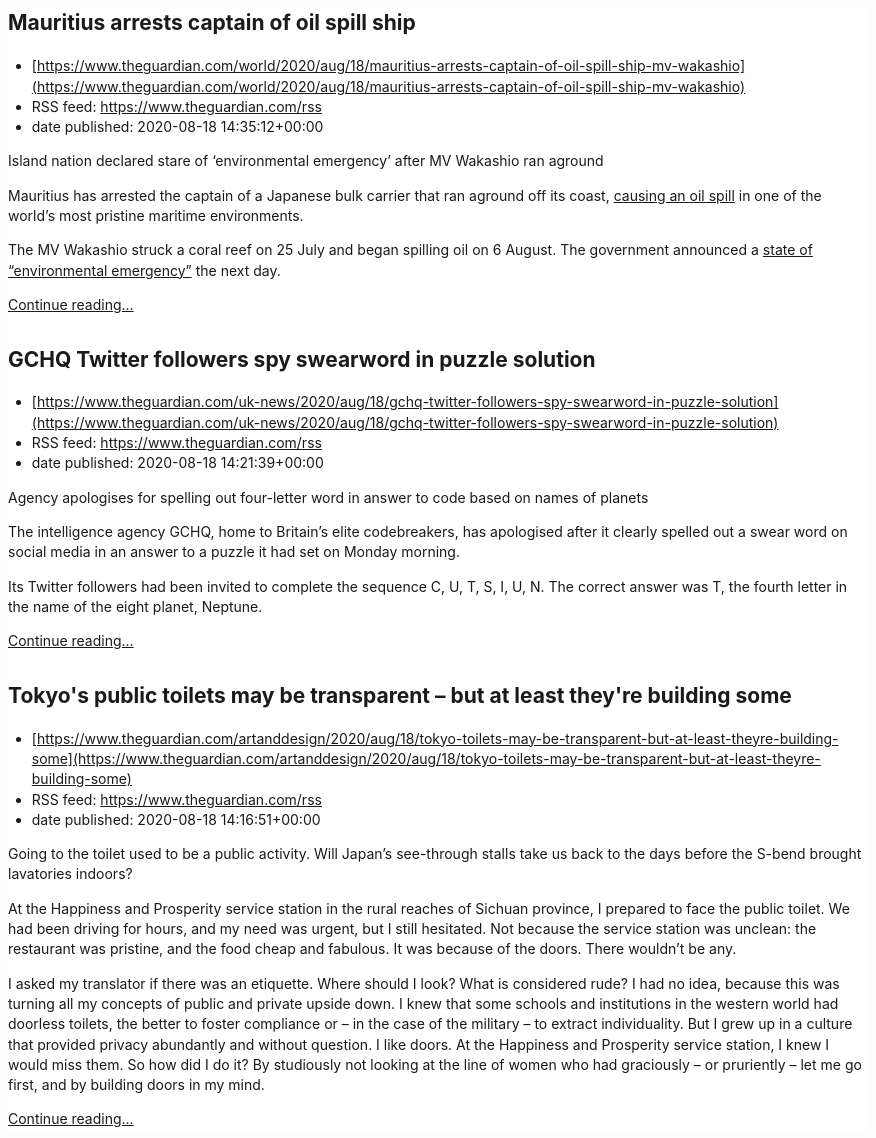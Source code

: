## Mauritius arrests captain of oil spill ship
 - [https://www.theguardian.com/world/2020/aug/18/mauritius-arrests-captain-of-oil-spill-ship-mv-wakashio](https://www.theguardian.com/world/2020/aug/18/mauritius-arrests-captain-of-oil-spill-ship-mv-wakashio)
 - RSS feed: https://www.theguardian.com/rss
 - date published: 2020-08-18 14:35:12+00:00

<p>Island nation declared stare of ‘environmental emergency’ after MV Wakashio ran aground</p><p>Mauritius has arrested the captain of a Japanese bulk carrier that ran aground off its coast, <a href="https://www.theguardian.com/world/2020/aug/16/experts-and-volunteers-scramble-to-save-mauritiuss-wildlife-after-oil-spill">causing an </a><a href="https://www.theguardian.com/world/2020/aug/16/experts-and-volunteers-scramble-to-save-mauritiuss-wildlife-after-oil-spill">oil spill</a> in one of the world’s most pristine maritime environments.</p><p>The MV Wakashio struck a coral reef on 25 July and began spilling oil on 6 August. The government announced a <a href="https://www.theguardian.com/world/2020/aug/07/mauritius-declares-environmental-emergency-after-oil-spill">state of “environmental emergency”</a> the next day.</p> <a href="https://www.theguardian.com/world/2020/aug/18/mauritius-arrests-captain-of-oil-spill-ship-mv-wakashio">Continue reading...</a>

## GCHQ Twitter followers spy swearword in puzzle solution
 - [https://www.theguardian.com/uk-news/2020/aug/18/gchq-twitter-followers-spy-swearword-in-puzzle-solution](https://www.theguardian.com/uk-news/2020/aug/18/gchq-twitter-followers-spy-swearword-in-puzzle-solution)
 - RSS feed: https://www.theguardian.com/rss
 - date published: 2020-08-18 14:21:39+00:00

<p>Agency apologises for spelling out four-letter word in answer to code based on names of planets</p><p>The intelligence agency GCHQ, home to Britain’s elite codebreakers, has apologised after it clearly spelled out a swear word on social media in an answer to a puzzle it had set on Monday morning.</p><p>Its Twitter followers had been invited to complete the sequence C, U, T, S, I, U, N. The correct answer was T, the fourth letter in the name of the eight planet, Neptune.</p> <a href="https://www.theguardian.com/uk-news/2020/aug/18/gchq-twitter-followers-spy-swearword-in-puzzle-solution">Continue reading...</a>

## Tokyo's public toilets may be transparent – but at least they're building some
 - [https://www.theguardian.com/artanddesign/2020/aug/18/tokyo-toilets-may-be-transparent-but-at-least-theyre-building-some](https://www.theguardian.com/artanddesign/2020/aug/18/tokyo-toilets-may-be-transparent-but-at-least-theyre-building-some)
 - RSS feed: https://www.theguardian.com/rss
 - date published: 2020-08-18 14:16:51+00:00

<p>Going to the toilet used to be a public activity. Will Japan’s see-through stalls take us back to the days before the S-bend brought lavatories indoors? </p><p>At the Happiness and Prosperity service station in the rural reaches of Sichuan province, I prepared to face the public toilet. We had been driving for hours, and my need was urgent, but I still hesitated. Not because the service station was unclean: the restaurant was pristine, and the food cheap and fabulous. It was because of the doors. There wouldn’t be any.</p><p>I asked my translator if there was an etiquette. Where should I look? What is considered rude? I had no idea, because this was turning all my concepts of public and private upside down. I knew that some schools and institutions in the western world had doorless toilets, the better to foster compliance or – in the case of the military – to extract individuality. But I grew up in a culture that provided privacy abundantly and without question. I like doors. At the Happiness and Prosperity service station, I knew I would miss them. So how did I do it? By studiously not looking at the line of women who had graciously – or pruriently – let me go first, and by building doors in my mind.</p> <a href="https://www.theguardian.com/artanddesign/2020/aug/18/tokyo-toilets-may-be-transparent-but-at-least-theyre-building-some">Continue reading...</a>
